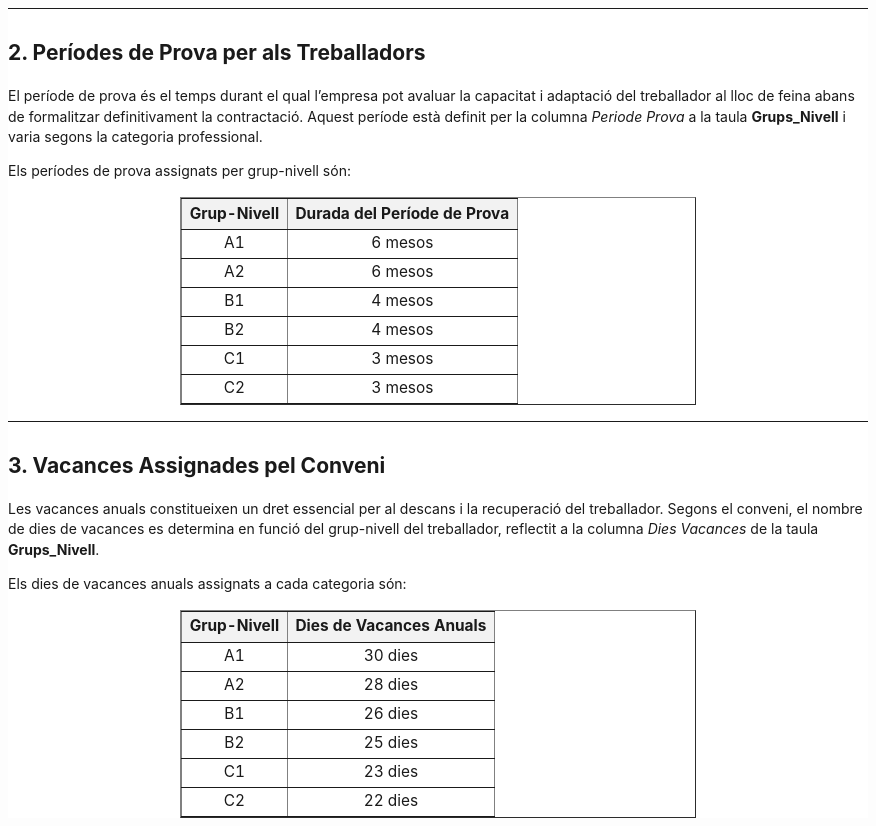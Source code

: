   </tbody>
</table>

</div>

---

## 2. Períodes de Prova per als Treballadors

El període de prova és el temps durant el qual l’empresa pot avaluar la capacitat i adaptació del treballador al lloc de feina abans de formalitzar definitivament la contractació. Aquest període està definit per la columna *Periode Prova* a la taula **Grups_Nivell** i varia segons la categoria professional.

Els períodes de prova assignats per grup-nivell són:

<div align="center">

<table style="width:60%; font-size:1.1em; border-collapse: collapse;" border="1" cellpadding="8">
  <thead style="background-color:#f2f2f2;">
    <tr>
      <th>Grup-Nivell</th>
      <th>Durada del Període de Prova</th>
    </tr>
  </thead>
  <tbody>
    <tr><td align="center">A1</td><td align="center">6 mesos</td></tr>
    <tr><td align="center">A2</td><td align="center">6 mesos</td></tr>
    <tr><td align="center">B1</td><td align="center">4 mesos</td></tr>
    <tr><td align="center">B2</td><td align="center">4 mesos</td></tr>
    <tr><td align="center">C1</td><td align="center">3 mesos</td></tr>
    <tr><td align="center">C2</td><td align="center">3 mesos</td></tr>
  </tbody>
</table>

</div>

---

## 3. Vacances Assignades pel Conveni

Les vacances anuals constitueixen un dret essencial per al descans i la recuperació del treballador. Segons el conveni, el nombre de dies de vacances es determina en funció del grup-nivell del treballador, reflectit a la columna *Dies Vacances* de la taula **Grups_Nivell**.

Els dies de vacances anuals assignats a cada categoria són:

<div align="center">

<table style="width:60%; font-size:1.1em; border-collapse: collapse;" border="1" cellpadding="8">
  <thead style="background-color:#f2f2f2;">
    <tr>
      <th>Grup-Nivell</th>
      <th>Dies de Vacances Anuals</th>
    </tr>
  </thead>
  <tbody>
    <tr><td align="center">A1</td><td align="center">30 dies</td></tr>
    <tr><td align="center">A2</td><td align="center">28 dies</td></tr>
    <tr><td align="center">B1</td><td align="center">26 dies</td></tr>
    <tr><td align="center">B2</td><td align="center">25 dies</td></tr>
    <tr><td align="center">C1</td><td align="center">23 dies</td></tr>
    <tr><td align="center">C2</td><td align="center">22 dies</td></tr>
  </tbody>
</table>

